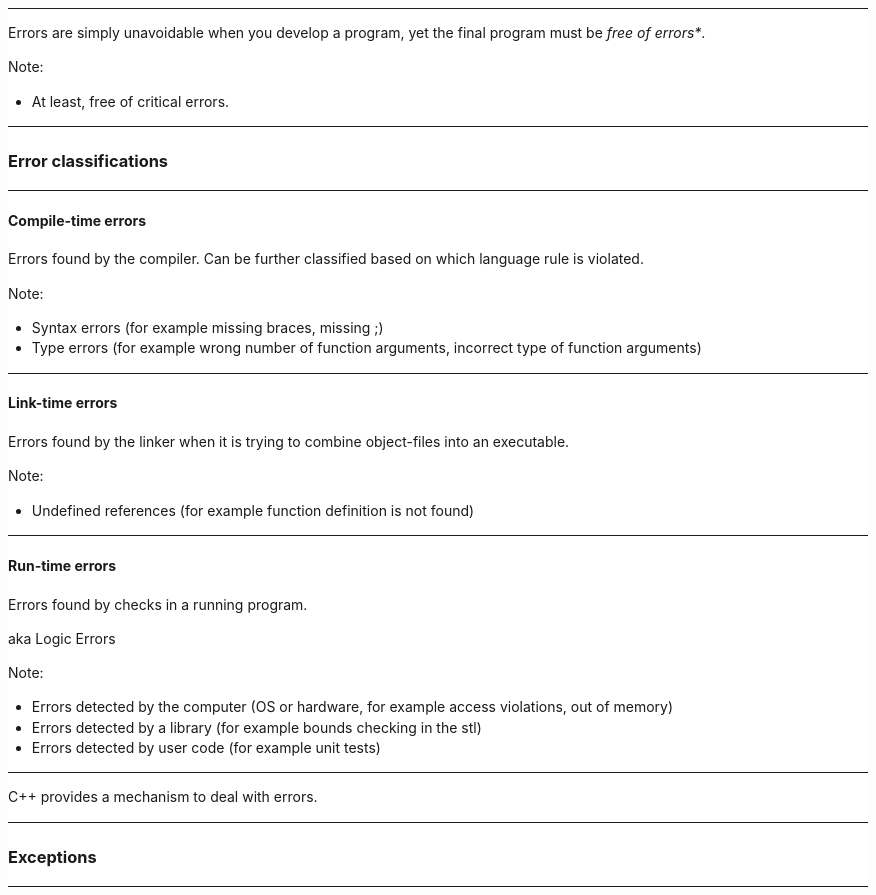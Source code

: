 </div>
</div>

---

Errors are simply unavoidable when you develop a program, yet the final program must be *free of errors\**.

Note:

* At least, free of critical errors.

---

### Error classifications

---

#### Compile-time errors

Errors found by the compiler. Can be further classified based on which language rule is violated.

Note:

* Syntax errors (for example missing braces, missing ;)
* Type errors (for example wrong number of function arguments, incorrect type of function arguments)

---

#### Link-time errors

Errors found by the linker when it is trying to combine object-files into an executable.

Note:

* Undefined references (for example function definition is not found)

---

#### Run-time errors

Errors found by checks in a running program.

aka Logic Errors

Note:

* Errors detected by the computer (OS or hardware, for example access violations, out of memory)
* Errors detected by a library (for example bounds checking in the stl)
* Errors detected by user code (for example unit tests)

---

C++ provides a mechanism to deal with errors.

---

### Exceptions

---